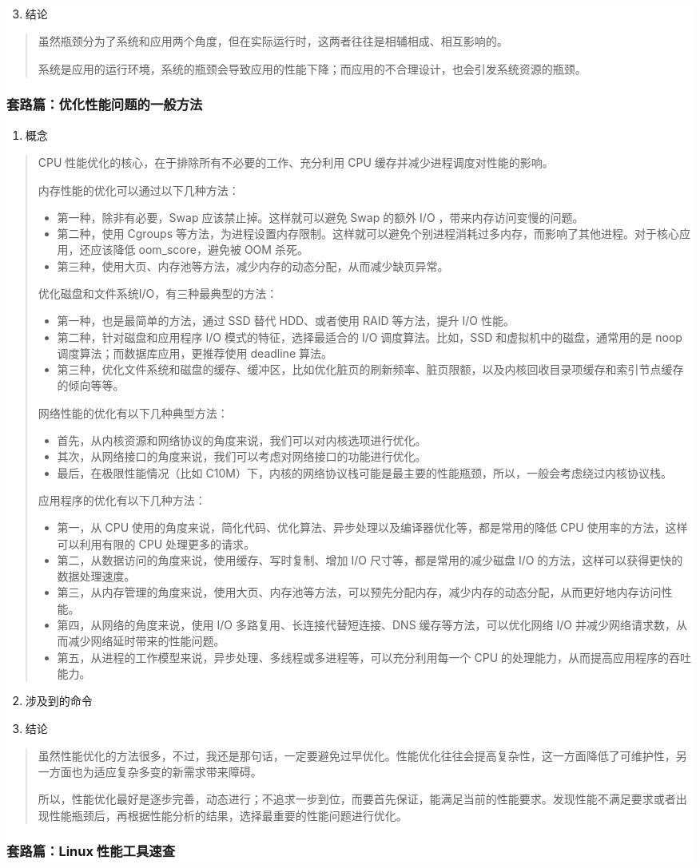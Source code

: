 3. 结论

> 虽然瓶颈分为了系统和应用两个角度，但在实际运行时，这两者往往是相辅相成、相互影响的。
>
> 系统是应用的运行环境，系统的瓶颈会导致应用的性能下降；而应用的不合理设计，也会引发系统资源的瓶颈。

### 套路篇：优化性能问题的一般方法

1. 概念

> CPU 性能优化的核心，在于排除所有不必要的工作、充分利用 CPU 缓存并减少进程调度对性能的影响。
>
> 内存性能的优化可以通过以下几种方法：
>
> - 第一种，除非有必要，Swap 应该禁止掉。这样就可以避免 Swap 的额外 I/O ，带来内存访问变慢的问题。
> - 第二种，使用 Cgroups 等方法，为进程设置内存限制。这样就可以避免个别进程消耗过多内存，而影响了其他进程。对于核心应用，还应该降低 oom_score，避免被 OOM 杀死。
> - 第三种，使用大页、内存池等方法，减少内存的动态分配，从而减少缺页异常。
>
> 优化磁盘和文件系统I/O，有三种最典型的方法：
>
> - 第一种，也是最简单的方法，通过 SSD 替代 HDD、或者使用 RAID 等方法，提升 I/O 性能。
> - 第二种，针对磁盘和应用程序 I/O 模式的特征，选择最适合的 I/O 调度算法。比如，SSD 和虚拟机中的磁盘，通常用的是 noop 调度算法；而数据库应用，更推荐使用 deadline 算法。
> - 第三种，优化文件系统和磁盘的缓存、缓冲区，比如优化脏页的刷新频率、脏页限额，以及内核回收目录项缓存和索引节点缓存的倾向等等。
>
> 网络性能的优化有以下几种典型方法：
>
> - 首先，从内核资源和网络协议的角度来说，我们可以对内核选项进行优化。
> - 其次，从网络接口的角度来说，我们可以考虑对网络接口的功能进行优化。
> - 最后，在极限性能情况（比如 C10M）下，内核的网络协议栈可能是最主要的性能瓶颈，所以，一般会考虑绕过内核协议栈。
>
> 应用程序的优化有以下几种方法：
>
> - 第一，从 CPU 使用的角度来说，简化代码、优化算法、异步处理以及编译器优化等，都是常用的降低 CPU 使用率的方法，这样可以利用有限的 CPU 处理更多的请求。
> - 第二，从数据访问的角度来说，使用缓存、写时复制、增加 I/O 尺寸等，都是常用的减少磁盘 I/O 的方法，这样可以获得更快的数据处理速度。
> - 第三，从内存管理的角度来说，使用大页、内存池等方法，可以预先分配内存，减少内存的动态分配，从而更好地内存访问性能。
> - 第四，从网络的角度来说，使用 I/O 多路复用、长连接代替短连接、DNS 缓存等方法，可以优化网络 I/O 并减少网络请求数，从而减少网络延时带来的性能问题。
> - 第五，从进程的工作模型来说，异步处理、多线程或多进程等，可以充分利用每一个 CPU 的处理能力，从而提高应用程序的吞吐能力。



2. 涉及到的命令

```shell

```

3. 结论

> 虽然性能优化的方法很多，不过，我还是那句话，一定要避免过早优化。性能优化往往会提高复杂性，这一方面降低了可维护性，另一方面也为适应复杂多变的新需求带来障碍。
>
> 所以，性能优化最好是逐步完善，动态进行；不追求一步到位，而要首先保证，能满足当前的性能要求。发现性能不满足要求或者出现性能瓶颈后，再根据性能分析的结果，选择最重要的性能问题进行优化。

### 套路篇：Linux 性能工具速查

